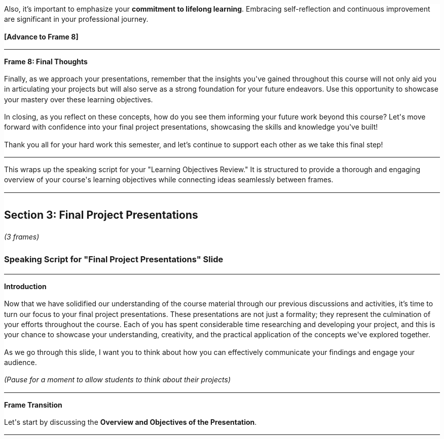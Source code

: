 Also, it’s important to emphasize your **commitment to lifelong learning**. Embracing self-reflection and continuous improvement are significant in your professional journey.

**[Advance to Frame 8]**

---

**Frame 8: Final Thoughts**

Finally, as we approach your presentations, remember that the insights you've gained throughout this course will not only aid you in articulating your projects but will also serve as a strong foundation for your future endeavors. Use this opportunity to showcase your mastery over these learning objectives. 

In closing, as you reflect on these concepts, how do you see them informing your future work beyond this course? Let's move forward with confidence into your final project presentations, showcasing the skills and knowledge you've built!

Thank you all for your hard work this semester, and let’s continue to support each other as we take this final step! 

--- 

This wraps up the speaking script for your "Learning Objectives Review." It is structured to provide a thorough and engaging overview of your course's learning objectives while connecting ideas seamlessly between frames.

---

## Section 3: Final Project Presentations
*(3 frames)*

### Speaking Script for "Final Project Presentations" Slide

---

**Introduction**

Now that we have solidified our understanding of the course material through our previous discussions and activities, it’s time to turn our focus to your final project presentations. These presentations are not just a formality; they represent the culmination of your efforts throughout the course. Each of you has spent considerable time researching and developing your project, and this is your chance to showcase your understanding, creativity, and the practical application of the concepts we've explored together.

As we go through this slide, I want you to think about how you can effectively communicate your findings and engage your audience.

*(Pause for a moment to allow students to think about their projects)*

---

**Frame Transition**

Let's start by discussing the **Overview and Objectives of the Presentation**.

---
